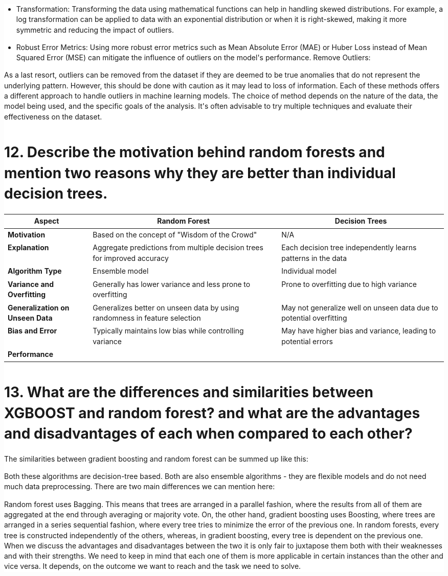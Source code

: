 * Transformation:
Transforming the data using mathematical functions can help in handling skewed distributions. For example, a log transformation can be applied to data with an exponential distribution or when it is right-skewed, making it more symmetric and reducing the impact of outliers.

* Robust Error Metrics:
Using more robust error metrics such as Mean Absolute Error (MAE) or Huber Loss instead of Mean Squared Error (MSE) can mitigate the influence of outliers on the model's performance.
Remove Outliers:

As a last resort, outliers can be removed from the dataset if they are deemed to be true anomalies that do not represent the underlying pattern. However, this should be done with caution as it may lead to loss of information.
Each of these methods offers a different approach to handle outliers in machine learning models. The choice of method depends on the nature of the data, the model being used, and the specific goals of the analysis. It's often advisable to try multiple techniques and evaluate their effectiveness on the dataset.

# 12.  Describe the motivation behind random forests and mention two reasons why they are better than individual decision trees.


| Aspect                          | Random Forest                                                              | Decision Trees                                                            |
|---------------------------------|-----------------------------------------------------------------------------|---------------------------------------------------------------------------|
| **Motivation**                  | Based on the concept of "Wisdom of the Crowd"                               | N/A                                                                       |
| **Explanation**                 | Aggregate predictions from multiple decision trees for improved accuracy    | Each decision tree independently learns patterns in the data              |
| **Algorithm Type**              | Ensemble model                                                              | Individual model                                                          |
| **Variance and Overfitting**    | Generally has lower variance and less prone to overfitting                  | Prone to overfitting due to high variance                                 |
| **Generalization on Unseen Data** | Generalizes better on unseen data by using randomness in feature selection | May not generalize well on unseen data due to potential overfitting       |
| **Bias and Error**              | Typically maintains low bias while controlling variance                     | May have higher bias and variance, leading to potential errors            |
| **Performance**                 |


# 13. What are the differences and similarities between XGBOOST and random forest? and what are the advantages and disadvantages of each when compared to each other?

The similarities between gradient boosting and random forest can be summed up like this:

Both these algorithms are decision-tree based.
Both are also ensemble algorithms - they are flexible models and do not need much data preprocessing.
There are two main differences we can mention here:

Random forest uses Bagging. This means that trees are arranged in a parallel fashion, where the results from all of them are aggregated at the end through averaging or majority vote. On, the other hand, gradient boosting uses Boosting, where trees are arranged in a series sequential fashion, where every tree tries to minimize the error of the previous one.
In random forests, every tree is constructed independently of the others, whereas, in gradient boosting, every tree is dependent on the previous one.
When we discuss the advantages and disadvantages between the two it is only fair to juxtapose them both with their weaknesses and with their strengths. We need to keep in mind that each one of them is more applicable in certain instances than the other and vice versa. It depends, on the outcome we want to reach and the task we need to solve.
